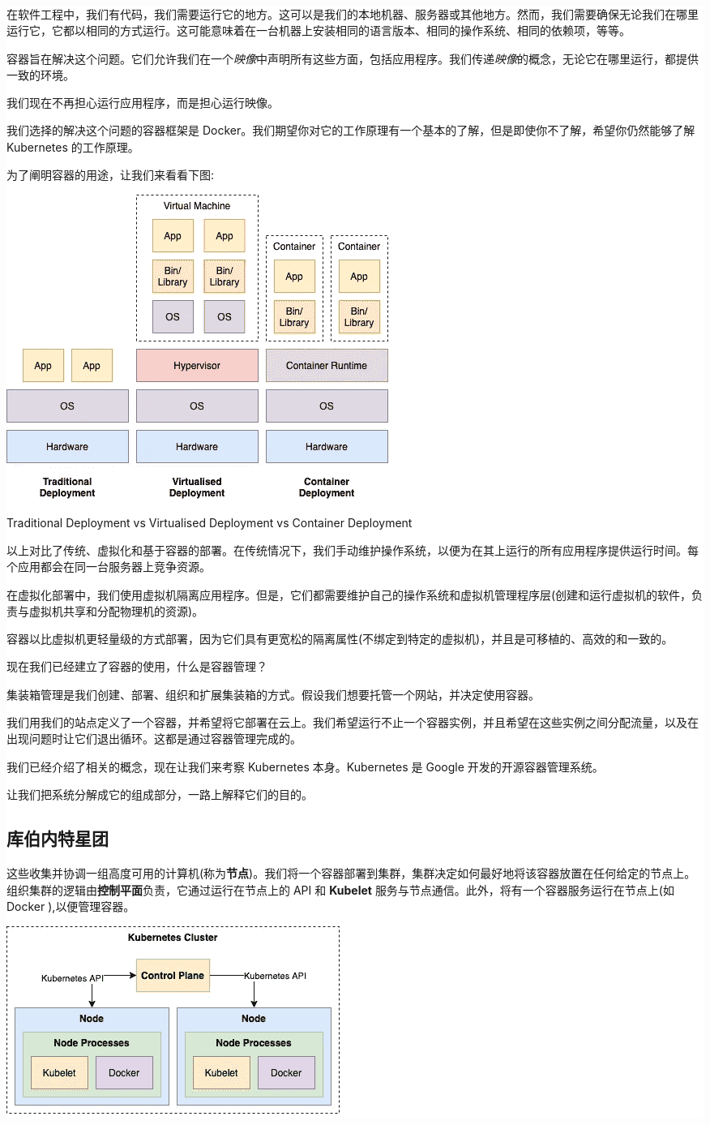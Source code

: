 在软件工程中，我们有代码，我们需要运行它的地方。这可以是我们的本地机器、服务器或其他地方。然而，我们需要确保无论我们在哪里运行它，它都以相同的方式运行。这可能意味着在一台机器上安装相同的语言版本、相同的操作系统、相同的依赖项，等等。

容器旨在解决这个问题。它们允许我们在一个*映像*中声明所有这些方面，包括应用程序。我们传递*映像*的概念，无论它在哪里运行，都提供一致的环境。

我们现在不再担心运行应用程序，而是担心运行映像。

我们选择的解决这个问题的容器框架是 Docker。我们期望你对它的工作原理有一个基本的了解，但是即使你不了解，希望你仍然能够了解 Kubernetes 的工作原理。

为了阐明容器的用途，让我们来看看下图:

![](img/c1cd4e690848e14e7a379f6ad410e468.png)

Traditional Deployment vs Virtualised Deployment vs Container Deployment

以上对比了传统、虚拟化和基于容器的部署。在传统情况下，我们手动维护操作系统，以便为在其上运行的所有应用程序提供运行时间。每个应用都会在同一台服务器上竞争资源。

在虚拟化部署中，我们使用虚拟机隔离应用程序。但是，它们都需要维护自己的操作系统和虚拟机管理程序层(创建和运行虚拟机的软件，负责与虚拟机共享和分配物理机的资源)。

容器以比虚拟机更轻量级的方式部署，因为它们具有更宽松的隔离属性(不绑定到特定的虚拟机)，并且是可移植的、高效的和一致的。

现在我们已经建立了容器的使用，什么是容器管理？

集装箱管理是我们创建、部署、组织和扩展集装箱的方式。假设我们想要托管一个网站，并决定使用容器。

我们用我们的站点定义了一个容器，并希望将它部署在云上。我们希望运行不止一个容器实例，并且希望在这些实例之间分配流量，以及在出现问题时让它们退出循环。这都是通过容器管理完成的。

我们已经介绍了相关的概念，现在让我们来考察 Kubernetes 本身。Kubernetes 是 Google 开发的开源容器管理系统。

让我们把系统分解成它的组成部分，一路上解释它们的目的。

## 库伯内特星团

这些收集并协调一组高度可用的计算机(称为**节点**)。我们将一个容器部署到集群，集群决定如何最好地将该容器放置在任何给定的节点上。组织集群的逻辑由**控制平面**负责，它通过运行在节点上的 API 和 **Kubelet** 服务与节点通信。此外，将有一个容器服务运行在节点上(如 Docker ),以便管理容器。

![](img/6f04e542a86c48a69b4f897046d3d819.png)
